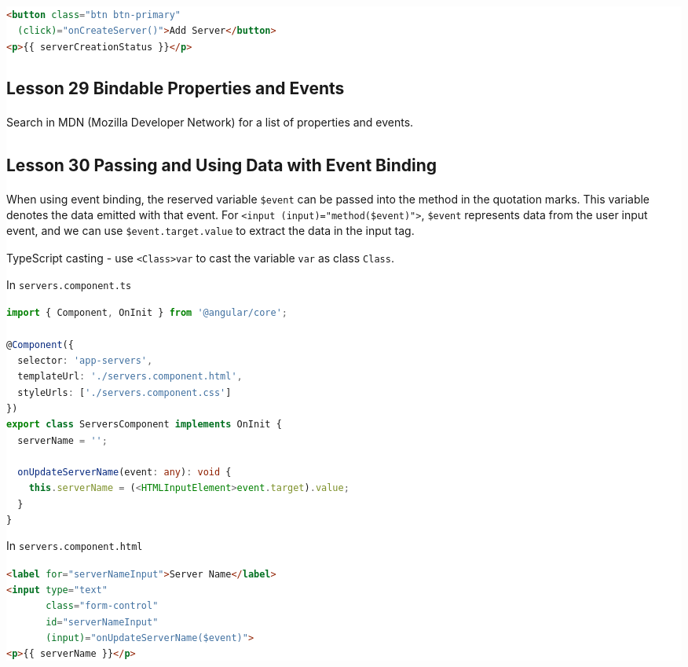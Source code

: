 ``` html
<button class="btn btn-primary"
  (click)="onCreateServer()">Add Server</button>
<p>{{ serverCreationStatus }}</p>
```

## Lesson 29 Bindable Properties and Events

Search in MDN (Mozilla Developer Network) for a list of properties and events.

## Lesson 30 Passing and Using Data with Event Binding

When using event binding, the reserved variable `$event` can be passed into the method in the quotation marks. This variable denotes the data emitted with that event. For `<input (input)="method($event)">`, `$event` represents data from the user input event, and we can use `$event.target.value` to extract the data in the input tag.

TypeScript casting - use `<Class>var` to cast the variable `var` as class `Class`.

In `servers.component.ts`

``` ts
import { Component, OnInit } from '@angular/core';

@Component({
  selector: 'app-servers',
  templateUrl: './servers.component.html',
  styleUrls: ['./servers.component.css']
})
export class ServersComponent implements OnInit {
  serverName = '';

  onUpdateServerName(event: any): void {
    this.serverName = (<HTMLInputElement>event.target).value;
  }
}
```

In `servers.component.html`

``` html
<label for="serverNameInput">Server Name</label>
<input type="text"
       class="form-control"
       id="serverNameInput"
       (input)="onUpdateServerName($event)">
<p>{{ serverName }}</p>
```
